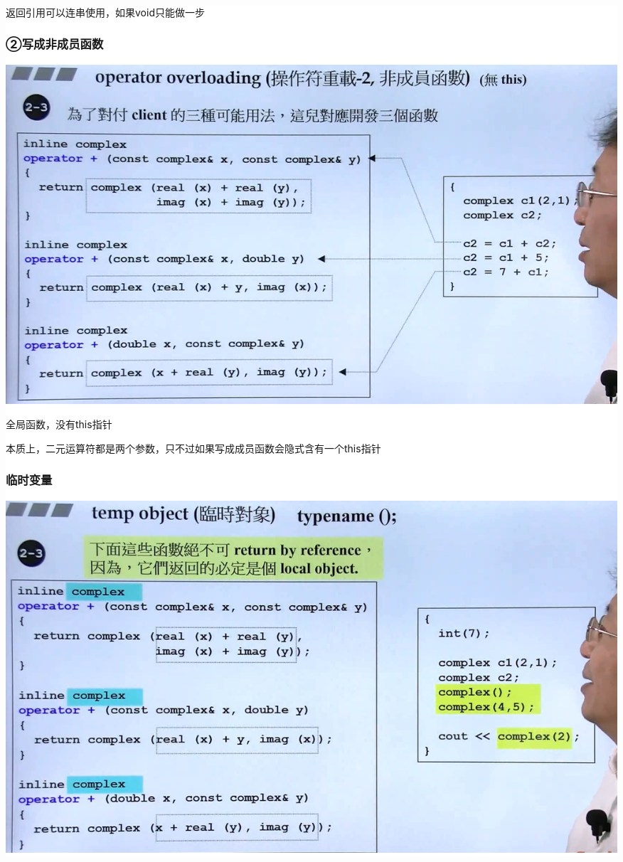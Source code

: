 返回引用可以连串使用，如果void只能做一步

### ②写成非成员函数

![](Houjie/houjie025.png)

全局函数，没有this指针

本质上，二元运算符都是两个参数，只不过如果写成成员函数会隐式含有一个this指针

### 临时变量

![](Houjie/houjie026.png)
